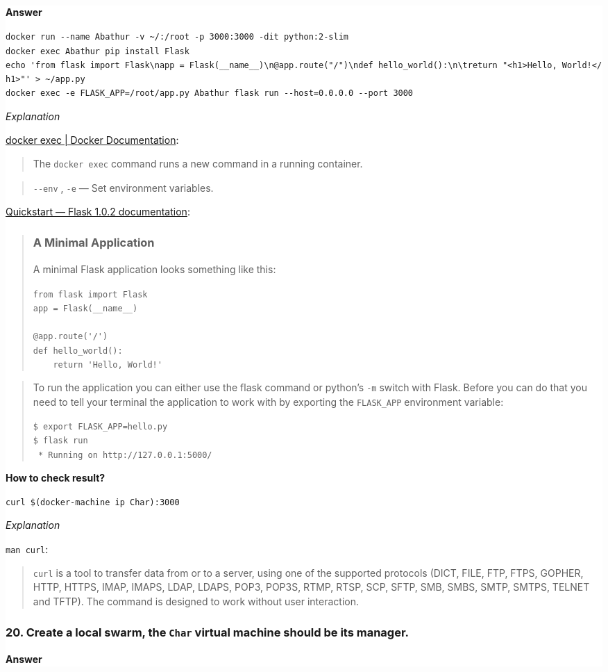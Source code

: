 **Answer**

```
docker run --name Abathur -v ~/:/root -p 3000:3000 -dit python:2-slim
docker exec Abathur pip install Flask
echo 'from flask import Flask\napp = Flask(__name__)\n@app.route("/")\ndef hello_world():\n\treturn "<h1>Hello, World!</h1>"' > ~/app.py
docker exec -e FLASK_APP=/root/app.py Abathur flask run --host=0.0.0.0 --port 3000
```

_Explanation_

[docker exec | Docker Documentation](https://docs.docker.com/engine/reference/commandline/exec/):

> The `docker exec` command runs a new command in a running container.

> `--env` , `-e` — Set environment variables.

[Quickstart — Flask 1.0.2 documentation](http://flask.pocoo.org/docs/1.0/quickstart/):

> ### A Minimal Application
> A minimal Flask application looks something like this:
> ```
> from flask import Flask
> app = Flask(__name__)
> 
> @app.route('/')
> def hello_world():
>     return 'Hello, World!'
> ```

> To run the application you can either use the flask command or python’s `-m` switch with Flask. Before you can do that you need to tell your terminal the application to work with by exporting the `FLASK_APP` environment variable:
> ```
> $ export FLASK_APP=hello.py
> $ flask run
>  * Running on http://127.0.0.1:5000/

**How to check result?**

```
curl $(docker-machine ip Char):3000
```

_Explanation_

`man curl`:

> `curl`  is  a tool to transfer data from or to a server, using one of the supported protocols (DICT, FILE, FTP, FTPS, GOPHER, HTTP, HTTPS,  IMAP, IMAPS,  LDAP,  LDAPS,  POP3,  POP3S,  RTMP, RTSP, SCP, SFTP, SMB, SMBS, SMTP, SMTPS, TELNET and TFTP). The command is designed to work  without user interaction.

### 20. Create a local swarm, the `Char` virtual machine should be its manager.

**Answer**
